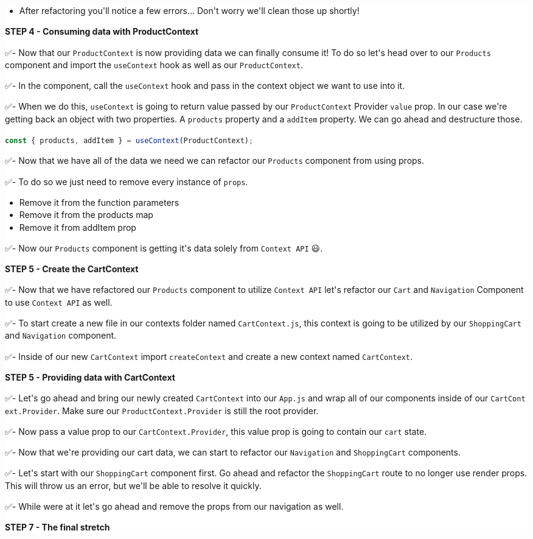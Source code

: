 - After refactoring you'll notice a few errors... Don't worry we'll clean those up shortly!

**STEP 4 - Consuming data with ProductContext**

✅- Now that our `ProductContext` is now providing data we can finally consume it! To do so let's head over to our `Products` component and import the `useContext` hook as well as our `ProductContext`.

✅- In the component, call the `useContext` hook and pass in the context object we want to use into it.

✅- When we do this, `useContext` is going to return value passed by our `ProductContext` Provider `value` prop. In our case we're getting back an object with two properties. A `products` property and a `addItem` property. We can go ahead and destructure those.

```js
const { products, addItem } = useContext(ProductContext);
```

✅- Now that we have all of the data we need we can refactor our `Products` component from using props.

✅- To do so we just need to remove every instance of `props`.

  - Remove it from the function parameters
  - Remove it from the products map
  - Remove it from addItem prop

✅- Now our `Products` component is getting it's data solely from `Context API` 😃.

**STEP 5 - Create the CartContext**

✅- Now that we have refactored our `Products` component to utilize `Context API` let's refactor our `Cart` and `Navigation` Component to use `Context API` as well.

✅- To start create a new file in our contexts folder named `CartContext.js`, this context is going to be utilized by our `ShoppingCart` and `Navigation` component.

✅- Inside of our new `CartContext` import `createContext` and create a new context named `CartContext`.

**STEP 5 - Providing data with CartContext**

✅- Let's go ahead and bring our newly created `CartContext` into our `App.js` and wrap all of our components inside of our `CartContext.Provider`. Make sure our `ProductContext.Provider` is still the root provider.

✅- Now pass a value prop to our `CartContext.Provider`, this value prop is going to contain our `cart` state.

✅- Now that we're providing our cart data, we can start to refactor our `Navigation` and `ShoppingCart` components.

✅- Let's start with our `ShoppingCart` component first. Go ahead and refactor the `ShoppingCart` route to no longer use render props. This will throw us an error, but we'll be able to resolve it quickly.

✅- While were at it let's go ahead and remove the props from our navigation as well.

**STEP 7 - The final stretch**
